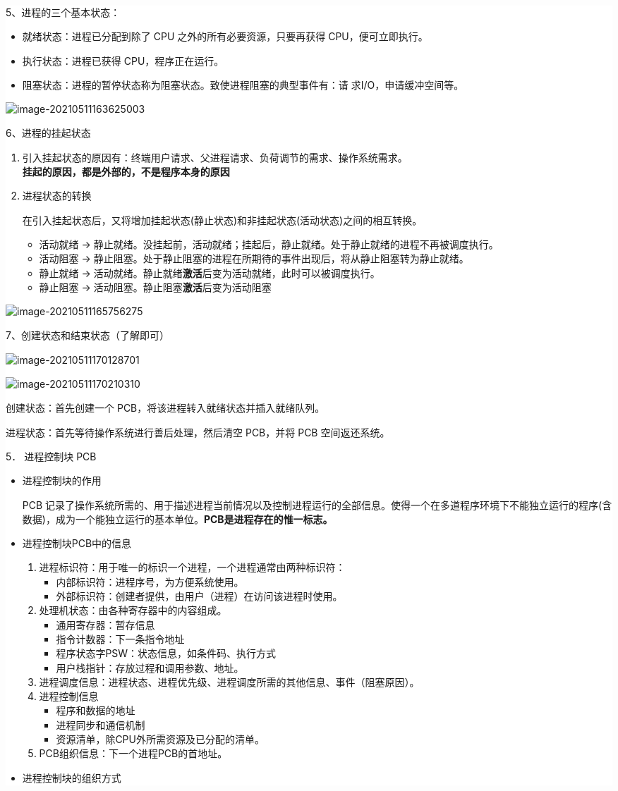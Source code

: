 5、进程的三个基本状态：

- 就绪状态：进程已分配到除了 CPU 之外的所有必要资源，只要再获得 CPU，便可立即执行。

- 执行状态：进程已获得 CPU，程序正在运行。
- 阻塞状态：进程的暂停状态称为阻塞状态。致使进程阻塞的典型事件有：请 求I/O，申请缓冲空间等。

![image-20210511163625003](http://ruoruochen-img-bed.oss-cn-beijing.aliyuncs.com/img/image-20210511163625003.png)

6、进程的挂起状态

1. 引入挂起状态的原因有：终端用户请求、父进程请求、负荷调节的需求、操作系统需求。<br>**挂起的原因，都是外部的，不是程序本身的原因**

2. 进程状态的转换

   在引入挂起状态后，又将增加挂起状态(静止状态)和非挂起状态(活动状态)之间的相互转换。

   - 活动就绪 → 静止就绪。没挂起前，活动就绪；挂起后，静止就绪。处于静止就绪的进程不再被调度执行。
   - 活动阻塞 → 静止阻塞。处于静止阻塞的进程在所期待的事件出现后，将从静止阻塞转为静止就绪。
   - 静止就绪 → 活动就绪。静止就绪**激活**后变为活动就绪，此时可以被调度执行。
   - 静止阻塞 → 活动阻塞。静止阻塞**激活**后变为活动阻塞

![image-20210511165756275](http://ruoruochen-img-bed.oss-cn-beijing.aliyuncs.com/img/image-20210511165756275.png)

7、创建状态和结束状态（了解即可）

![image-20210511170128701](http://ruoruochen-img-bed.oss-cn-beijing.aliyuncs.com/img/image-20210511170128701.png)

![image-20210511170210310](http://ruoruochen-img-bed.oss-cn-beijing.aliyuncs.com/img/image-20210511170210310.png)

创建状态：首先创建一个 PCB，将该进程转入就绪状态并插入就绪队列。

进程状态：首先等待操作系统进行善后处理，然后清空 PCB，并将 PCB 空间返还系统。

5． 进程控制块 PCB

- 进程控制块的作用

  PCB 记录了操作系统所需的、用于描述进程当前情况以及控制进程运行的全部信息。使得一个在多道程序环境下不能独立运行的程序(含数据)，成为一个能独立运行的基本单位。**PCB是进程存在的惟一标志。**

- 进程控制块PCB中的信息

  1. 进程标识符：用于唯一的标识一个进程，一个进程通常由两种标识符：
     - 内部标识符：进程序号，为方便系统使用。
     - 外部标识符：创建者提供，由用户（进程）在访问该进程时使用。
  2. 处理机状态：由各种寄存器中的内容组成。
     - 通用寄存器：暂存信息
     - 指令计数器：下一条指令地址
     - 程序状态字PSW：状态信息，如条件码、执行方式
     - 用户栈指针：存放过程和调用参数、地址。
  3. 进程调度信息：进程状态、进程优先级、进程调度所需的其他信息、事件（阻塞原因）。
  4. 进程控制信息
     - 程序和数据的地址
     - 进程同步和通信机制
     - 资源清单，除CPU外所需资源及已分配的清单。
  5. PCB组织信息：下一个进程PCB的首地址。

- 进程控制块的组织方式
